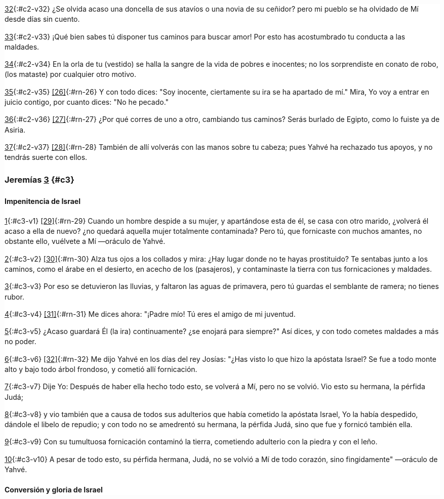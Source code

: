 [32](#c2-v32){:#c2-v32} ¿Se olvida acaso una doncella de sus atavíos o una novia de su ceñidor? pero mi pueblo se ha olvidado de Mí desde días sin cuento.

[33](#c2-v33){:#c2-v33} ¡Qué bien sabes tú disponer tus caminos para buscar amor! Por esto has acostumbrado tu conducta a las maldades.

[34](#c2-v34){:#c2-v34} En la orla de tu (vestido) se halla la sangre de la vida de pobres e inocentes; no los sorprendiste en conato de robo, (los mataste) por cualquier otro motivo.

[35](#c2-v35){:#c2-v35} [[26]](#n-26){:#rn-26} Y con todo dices: "Soy inocente, ciertamente su ira se ha apartado de mí." Mira, Yo voy a entrar en juicio contigo, por cuanto dices: "No he pecado."

[36](#c2-v36){:#c2-v36} [[27]](#n-27){:#rn-27} ¿Por qué corres de uno a otro, cambiando tus caminos? Serás burlado de Egipto, como lo fuiste ya de Asiria.

[37](#c2-v37){:#c2-v37} [[28]](#n-28){:#rn-28} También de allí volverás con las manos sobre tu cabeza; pues Yahvé ha rechazado tus apoyos, y no tendrás suerte con ellos. 

### Jeremías [3](#c3) {#c3}

#### Impenitencia de Israel

[1](#c3-v1){:#c3-v1} [[29]](#n-29){:#rn-29} Cuando un hombre despide a su mujer, y apartándose esta de él, se casa con otro marido, ¿volverá él acaso a ella de nuevo? ¿no quedará aquella mujer totalmente contaminada? Pero tú, que fornicaste con muchos amantes, no obstante ello, vuélvete a Mí —oráculo de Yahvé.

[2](#c3-v2){:#c3-v2} [[30]](#n-30){:#rn-30} Alza tus ojos a los collados y mira: ¿Hay lugar donde no te hayas prostituido? Te sentabas junto a los caminos, como el árabe en el desierto, en acecho de los (pasajeros), y contaminaste la tierra con tus fornicaciones y maldades.

[3](#c3-v3){:#c3-v3} Por eso se detuvieron las lluvias, y faltaron las aguas de primavera, pero tú guardas el semblante de ramera; no tienes rubor.

[4](#c3-v4){:#c3-v4} [[31]](#n-31){:#rn-31} Me dices ahora: "¡Padre mío! Tú eres el amigo de mi juventud.

[5](#c3-v5){:#c3-v5} ¿Acaso guardará Él (la ira) continuamente? ¿se enojará para siempre?" Así dices, y con todo cometes maldades a más no poder.

[6](#c3-v6){:#c3-v6} [[32]](#n-32){:#rn-32} Me dijo Yahvé en los días del rey Josías: "¿Has visto lo que hizo la apóstata Israel? Se fue a todo monte alto y bajo todo árbol frondoso, y cometió allí fornicación.

[7](#c3-v7){:#c3-v7} Dije Yo: Después de haber ella hecho todo esto, se volverá a Mí, pero no se volvió. Vio esto su hermana, la pérfida Judá;

[8](#c3-v8){:#c3-v8} y vio también que a causa de todos sus adulterios que había cometido la apóstata Israel, Yo la había despedido, dándole el libelo de repudio; y con todo no se amedrentó su hermana, la pérfida Judá, sino que fue y fornicó también ella.

[9](#c3-v9){:#c3-v9} Con su tumultuosa fornicación contaminó la tierra, cometiendo adulterio con la piedra y con el leño.

[10](#c3-v10){:#c3-v10} A pesar de todo esto, su pérfida hermana, Judá, no se volvió a Mí de todo corazón, sino fingidamente" —oráculo de Yahvé.

#### Conversión y gloria de Israel 

